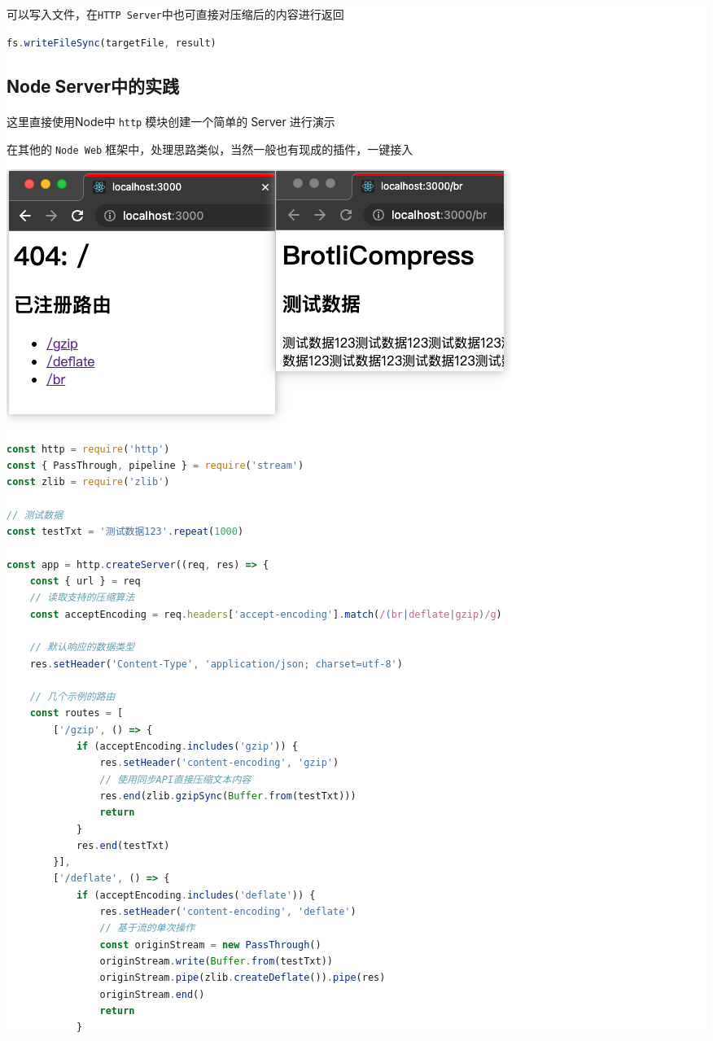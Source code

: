 可以写入文件，在`HTTP Server`中也可直接对压缩后的内容进行返回
```js
fs.writeFileSync(targetFile, result)
```

## Node Server中的实践
这里直接使用Node中 `http` 模块创建一个简单的 Server 进行演示

在其他的 `Node Web` 框架中，处理思路类似，当然一般也有现成的插件，一键接入

![运行结果](./compress-response/MTY0NjUzMzExNDE3OQ==646533114179.png?s1=https%3A//img.cdn.sugarat.top/mdImg/MTY0NjUzMzExNDE3OQ%3D%3D646533114179)

```js
const http = require('http')
const { PassThrough, pipeline } = require('stream')
const zlib = require('zlib')

// 测试数据
const testTxt = '测试数据123'.repeat(1000)

const app = http.createServer((req, res) => {
    const { url } = req
    // 读取支持的压缩算法
    const acceptEncoding = req.headers['accept-encoding'].match(/(br|deflate|gzip)/g)

    // 默认响应的数据类型
    res.setHeader('Content-Type', 'application/json; charset=utf-8')

    // 几个示例的路由
    const routes = [
        ['/gzip', () => {
            if (acceptEncoding.includes('gzip')) {
                res.setHeader('content-encoding', 'gzip')
                // 使用同步API直接压缩文本内容
                res.end(zlib.gzipSync(Buffer.from(testTxt)))
                return
            }
            res.end(testTxt)
        }],
        ['/deflate', () => {
            if (acceptEncoding.includes('deflate')) {
                res.setHeader('content-encoding', 'deflate')
                // 基于流的单次操作
                const originStream = new PassThrough()
                originStream.write(Buffer.from(testTxt))
                originStream.pipe(zlib.createDeflate()).pipe(res)
                originStream.end()
                return
            }
```